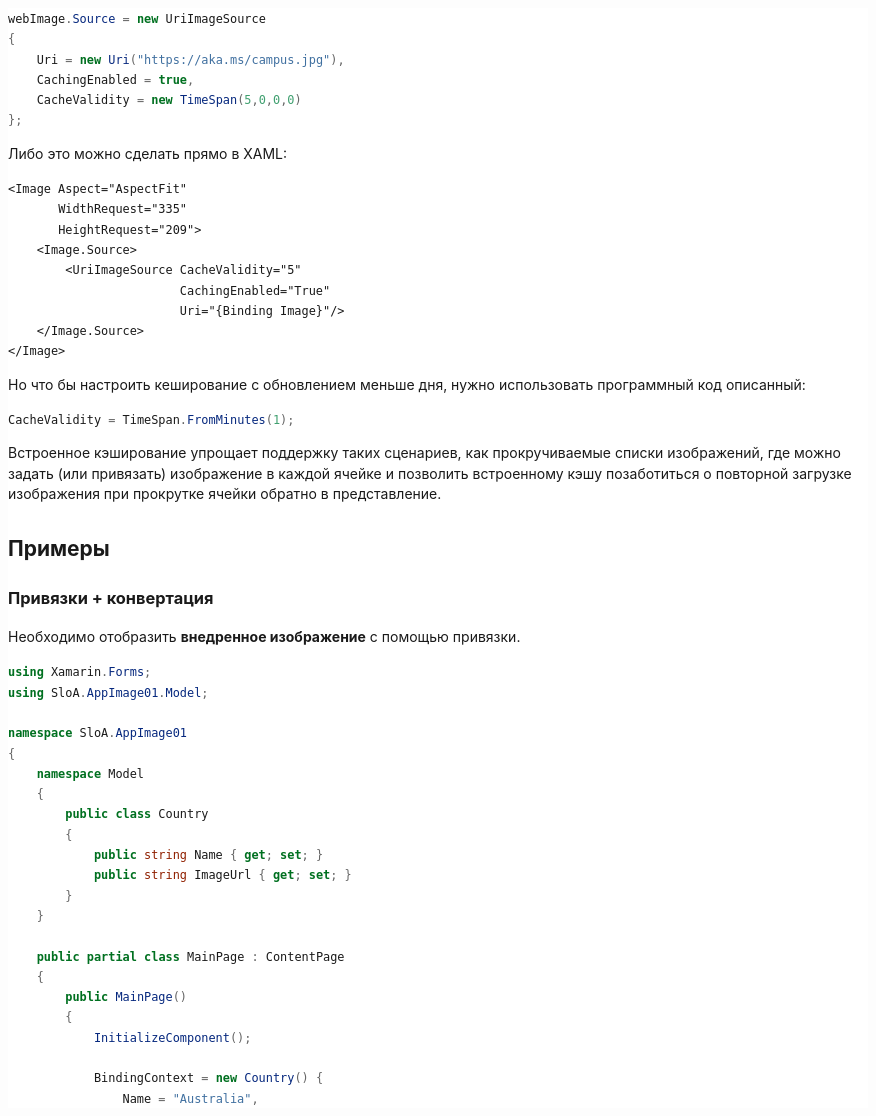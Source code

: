 ```c#
webImage.Source = new UriImageSource
{
    Uri = new Uri("https://aka.ms/campus.jpg"),
    CachingEnabled = true,
    CacheValidity = new TimeSpan(5,0,0,0)
};
```

Либо это можно сделать прямо в XAML:

```xaml
<Image Aspect="AspectFit"
       WidthRequest="335"
       HeightRequest="209">
    <Image.Source>
        <UriImageSource CacheValidity="5"
                        CachingEnabled="True"
                        Uri="{Binding Image}"/>
    </Image.Source>
</Image>
```

Но что бы настроить кеширование с обновлением меньше дня, нужно использовать программный код описанный:

```c#
CacheValidity = TimeSpan.FromMinutes(1);
```



Встроенное кэширование упрощает поддержку таких сценариев, как прокручиваемые списки изображений, где можно задать (или привязать) изображение в каждой ячейке и позволить встроенному кэшу позаботиться о повторной загрузке изображения при прокрутке ячейки обратно в представление.





## Примеры



### Привязки  + конвертация

Необходимо отобразить **внедренное изображение** с помощью привязки.

```c#
using Xamarin.Forms;
using SloA.AppImage01.Model;

namespace SloA.AppImage01
{
    namespace Model
    {
        public class Country
        {
            public string Name { get; set; }
            public string ImageUrl { get; set; }
        }
    }

    public partial class MainPage : ContentPage
    {
        public MainPage()
        {
            InitializeComponent();

            BindingContext = new Country() {
                Name = "Australia",
```